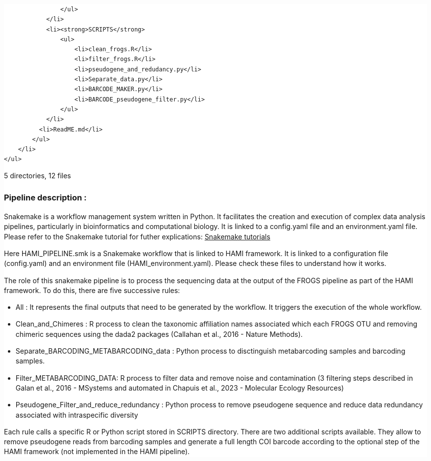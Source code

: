                     </ul>
                </li>
                <li><strong>SCRIPTS</strong> 
                    <ul>
                        <li>clean_frogs.R</li>  
                        <li>filter_frogs.R</li>  
                        <li>pseudogene_and_redudancy.py</li>  
                        <li>Separate_data.py</li>  
                        <li>BARCODE_MAKER.py</li> 
                        <li>BARCODE_pseudogene_filter.py</li> 
                    </ul>
                </li>
              <li>ReadME.md</li>
            </ul>
        </li>
    </ul>
</body>
</html>

5 directories, 12 files

### Pipeline description :                   

Snakemake is a workflow management system written in Python. It facilitates the creation and execution of complex data analysis pipelines, particularly in bioinformatics and computational biology. It is linked to a config.yaml file and an environment.yaml file. Please refer to  the Snakemake tutorial for futher explications: [Snakemake tutorials](https://snakemake.readthedocs.io/en/stable/tutorial/tutorial.html)

Here HAMI_PIPELINE.smk is a Snakemake workflow that is linked to HAMI framework. It is linked to a configuration file (config.yaml) and an environment file (HAMI_environment.yaml).
Please check these files to understand how it works.


The role of this snakemake pipeline is to process the sequencing data at the output of the FROGS pipeline as part of the HAMI framework.
To do this, there are five successive rules:

- All : It represents the final outputs that need to be generated by the workflow. It triggers the execution of the whole workflow.

- Clean_and_Chimeres : R process to clean the taxonomic affiliation names associated which each FROGS OTU and removing chimeric sequences using the dada2 packages (Callahan et al., 2016 - Nature Methods).

- Separate_BARCODING_METABARCODING_data : Python process to disctinguish metabarcoding samples and barcoding samples.

- Filter_METABARCODING_DATA: R process to filter data and remove noise and contamination (3 filtering steps described in Galan et al., 2016 - MSystems and automated in Chapuis et al., 2023 - Molecular Ecology Resources)

- Pseudogene_Filter_and_reduce_redundancy : Python process to remove pseudogene sequence and reduce data redundancy associated with intraspecific diversity

Each rule calls a specific R or Python script stored in SCRIPTS directory. There are two additional scripts available. They allow to remove pseudogene reads from barcoding samples and generate a full length COI barcode according to the optional step of the HAMI framework (not implemented in the HAMI pipeline).
